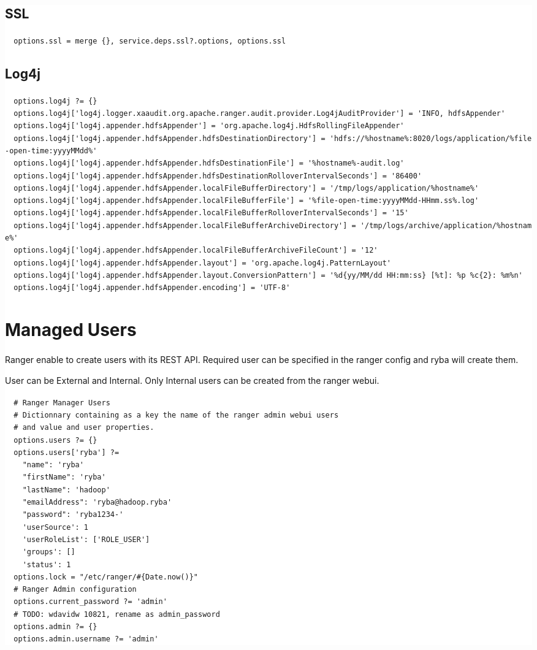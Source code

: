 ## SSL

      options.ssl = merge {}, service.deps.ssl?.options, options.ssl

## Log4j

      options.log4j ?= {}
      options.log4j['log4j.logger.xaaudit.org.apache.ranger.audit.provider.Log4jAuditProvider'] = 'INFO, hdfsAppender'
      options.log4j['log4j.appender.hdfsAppender'] = 'org.apache.log4j.HdfsRollingFileAppender'
      options.log4j['log4j.appender.hdfsAppender.hdfsDestinationDirectory'] = 'hdfs://%hostname%:8020/logs/application/%file-open-time:yyyyMMdd%'
      options.log4j['log4j.appender.hdfsAppender.hdfsDestinationFile'] = '%hostname%-audit.log'
      options.log4j['log4j.appender.hdfsAppender.hdfsDestinationRolloverIntervalSeconds'] = '86400'
      options.log4j['log4j.appender.hdfsAppender.localFileBufferDirectory'] = '/tmp/logs/application/%hostname%'
      options.log4j['log4j.appender.hdfsAppender.localFileBufferFile'] = '%file-open-time:yyyyMMdd-HHmm.ss%.log'
      options.log4j['log4j.appender.hdfsAppender.localFileBufferRolloverIntervalSeconds'] = '15'
      options.log4j['log4j.appender.hdfsAppender.localFileBufferArchiveDirectory'] = '/tmp/logs/archive/application/%hostname%'
      options.log4j['log4j.appender.hdfsAppender.localFileBufferArchiveFileCount'] = '12'
      options.log4j['log4j.appender.hdfsAppender.layout'] = 'org.apache.log4j.PatternLayout'
      options.log4j['log4j.appender.hdfsAppender.layout.ConversionPattern'] = '%d{yy/MM/dd HH:mm:ss} [%t]: %p %c{2}: %m%n'
      options.log4j['log4j.appender.hdfsAppender.encoding'] = 'UTF-8'

# Managed Users

Ranger enable to create users with its REST API. Required user can be specified in the
ranger config and ryba will create them.

User can be External and Internal. Only Internal users can be created from the ranger webui.

      # Ranger Manager Users
      # Dictionnary containing as a key the name of the ranger admin webui users
      # and value and user properties.
      options.users ?= {}
      options.users['ryba'] ?=
        "name": 'ryba'
        "firstName": 'ryba'
        "lastName": 'hadoop'
        "emailAddress": 'ryba@hadoop.ryba'
        "password": 'ryba1234-'
        'userSource': 1
        'userRoleList': ['ROLE_USER']
        'groups': []
        'status': 1
      options.lock = "/etc/ranger/#{Date.now()}"
      # Ranger Admin configuration
      options.current_password ?= 'admin'
      # TODO: wdavidw 10821, rename as admin_password
      options.admin ?= {}
      options.admin.username ?= 'admin'

[hdfs-repository]: (http://docs.hortonworks.com/HDPDocuments/HDP2/HDP-2.4.0/bk_Ranger_User_Guide/content/hdfs_repository.html)
[ryba-cluster-conf]: https://github.com/ryba-io/ryba-cluster/blob/master/conf/config.coffee
[ranger-upgrade-24-25]: http://docs.hortonworks.com/HDPDocuments/HDP2/HDP-2.5.0/bk_command-line-upgrade/content/upgrade-ranger_24.html